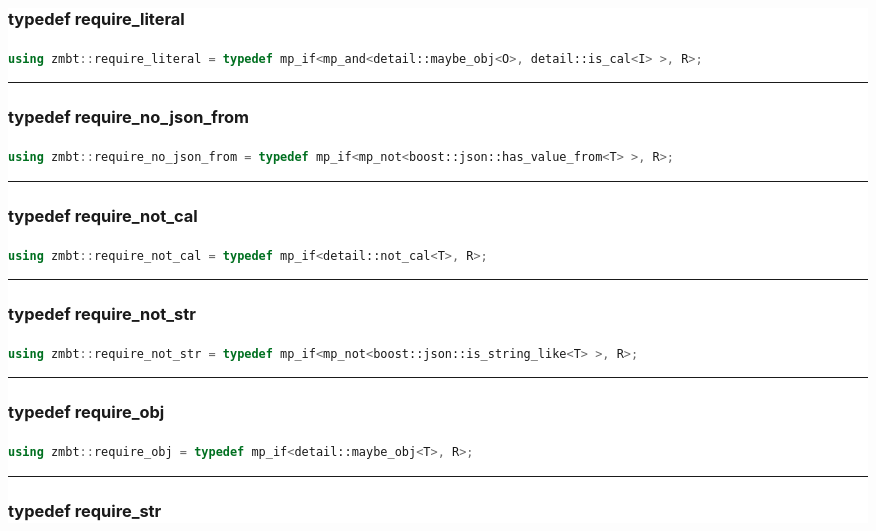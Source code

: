 

### typedef require\_literal 

```C++
using zmbt::require_literal = typedef mp_if<mp_and<detail::maybe_obj<O>, detail::is_cal<I> >, R>;
```




<hr>



### typedef require\_no\_json\_from 

```C++
using zmbt::require_no_json_from = typedef mp_if<mp_not<boost::json::has_value_from<T> >, R>;
```




<hr>



### typedef require\_not\_cal 

```C++
using zmbt::require_not_cal = typedef mp_if<detail::not_cal<T>, R>;
```




<hr>



### typedef require\_not\_str 

```C++
using zmbt::require_not_str = typedef mp_if<mp_not<boost::json::is_string_like<T> >, R>;
```




<hr>



### typedef require\_obj 

```C++
using zmbt::require_obj = typedef mp_if<detail::maybe_obj<T>, R>;
```




<hr>



### typedef require\_str 
